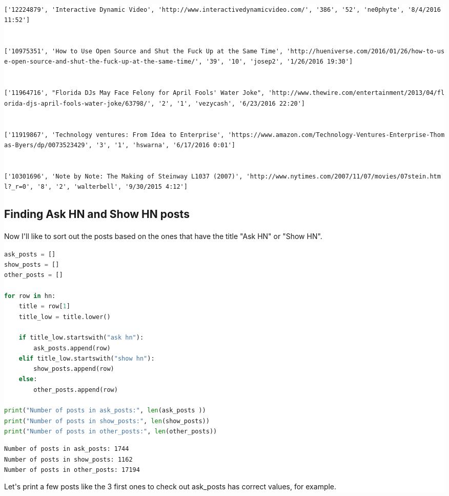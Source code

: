     ['12224879', 'Interactive Dynamic Video', 'http://www.interactivedynamicvideo.com/', '386', '52', 'ne0phyte', '8/4/2016 11:52']
    
    
    ['10975351', 'How to Use Open Source and Shut the Fuck Up at the Same Time', 'http://hueniverse.com/2016/01/26/how-to-use-open-source-and-shut-the-fuck-up-at-the-same-time/', '39', '10', 'josep2', '1/26/2016 19:30']
    
    
    ['11964716', "Florida DJs May Face Felony for April Fools' Water Joke", 'http://www.thewire.com/entertainment/2013/04/florida-djs-april-fools-water-joke/63798/', '2', '1', 'vezycash', '6/23/2016 22:20']
    
    
    ['11919867', 'Technology ventures: From Idea to Enterprise', 'https://www.amazon.com/Technology-Ventures-Enterprise-Thomas-Byers/dp/0073523429', '3', '1', 'hswarna', '6/17/2016 0:01']
    
    
    ['10301696', 'Note by Note: The Making of Steinway L1037 (2007)', 'http://www.nytimes.com/2007/11/07/movies/07stein.html?_r=0', '8', '2', 'walterbell', '9/30/2015 4:12']
    
    


## Finding Ask HN and Show HN posts

Now I'll like to sort out the posts based on the ones that have the title "Ask HN" or "Show HN".


```python
ask_posts = []
show_posts = []
other_posts = []

for row in hn:
    title = row[1]
    title_low = title.lower()
    
    if title_low.startswith("ask hn"): 
        ask_posts.append(row)
    elif title_low.startswith("show hn"):
        show_posts.append(row) 
    else:
        other_posts.append(row)
        
print("Number of posts in ask_posts:", len(ask_posts ))
print("Number of posts in show_posts:", len(show_posts))
print("Number of posts in other_posts:", len(other_posts))
```

    Number of posts in ask_posts: 1744
    Number of posts in show_posts: 1162
    Number of posts in other_posts: 17194


Let's print a few posts like the 3 first ones to check out ask_posts has correct values, for example.

